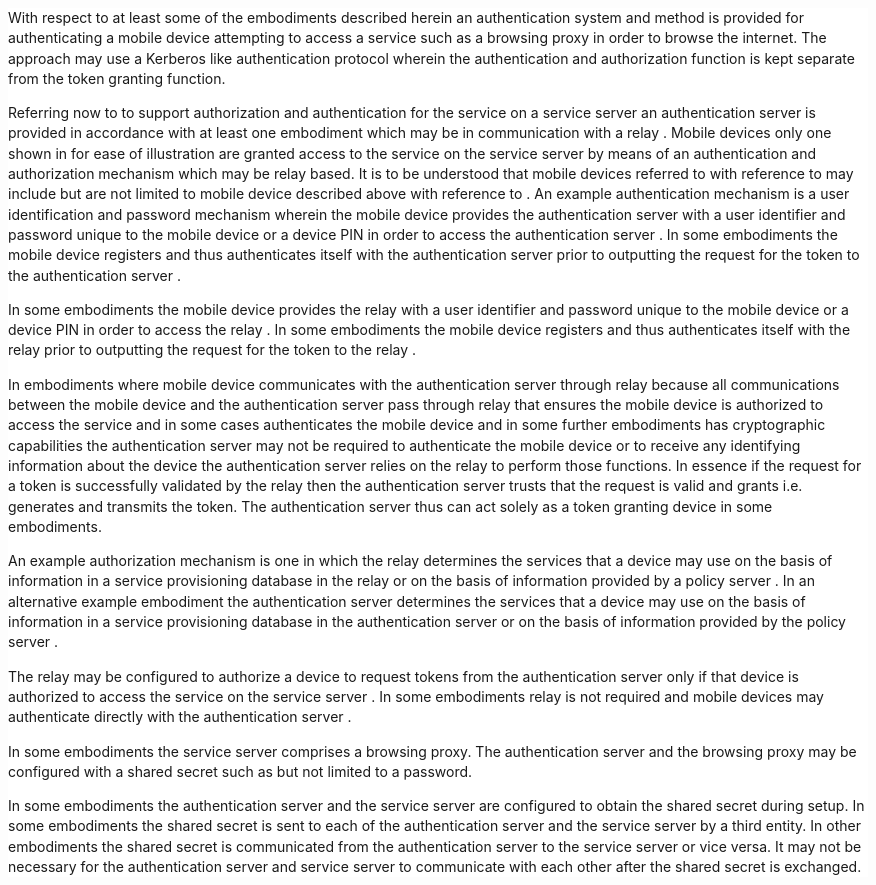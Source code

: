 With respect to at least some of the embodiments described herein an authentication system and method is provided for authenticating a mobile device attempting to access a service such as a browsing proxy in order to browse the internet. The approach may use a Kerberos like authentication protocol wherein the authentication and authorization function is kept separate from the token granting function.

Referring now to to support authorization and authentication for the service on a service server an authentication server is provided in accordance with at least one embodiment which may be in communication with a relay . Mobile devices only one shown in for ease of illustration are granted access to the service on the service server by means of an authentication and authorization mechanism which may be relay based. It is to be understood that mobile devices referred to with reference to may include but are not limited to mobile device described above with reference to . An example authentication mechanism is a user identification and password mechanism wherein the mobile device provides the authentication server with a user identifier and password unique to the mobile device or a device PIN in order to access the authentication server . In some embodiments the mobile device registers and thus authenticates itself with the authentication server prior to outputting the request for the token to the authentication server .

In some embodiments the mobile device provides the relay with a user identifier and password unique to the mobile device or a device PIN in order to access the relay . In some embodiments the mobile device registers and thus authenticates itself with the relay prior to outputting the request for the token to the relay .

In embodiments where mobile device communicates with the authentication server through relay because all communications between the mobile device and the authentication server pass through relay that ensures the mobile device is authorized to access the service and in some cases authenticates the mobile device and in some further embodiments has cryptographic capabilities the authentication server may not be required to authenticate the mobile device or to receive any identifying information about the device the authentication server relies on the relay to perform those functions. In essence if the request for a token is successfully validated by the relay then the authentication server trusts that the request is valid and grants i.e. generates and transmits the token. The authentication server thus can act solely as a token granting device in some embodiments.

An example authorization mechanism is one in which the relay determines the services that a device may use on the basis of information in a service provisioning database in the relay or on the basis of information provided by a policy server . In an alternative example embodiment the authentication server determines the services that a device may use on the basis of information in a service provisioning database in the authentication server or on the basis of information provided by the policy server .

The relay may be configured to authorize a device to request tokens from the authentication server only if that device is authorized to access the service on the service server . In some embodiments relay is not required and mobile devices may authenticate directly with the authentication server .

In some embodiments the service server comprises a browsing proxy. The authentication server and the browsing proxy may be configured with a shared secret such as but not limited to a password.

In some embodiments the authentication server and the service server are configured to obtain the shared secret during setup. In some embodiments the shared secret is sent to each of the authentication server and the service server by a third entity. In other embodiments the shared secret is communicated from the authentication server to the service server or vice versa. It may not be necessary for the authentication server and service server to communicate with each other after the shared secret is exchanged.
